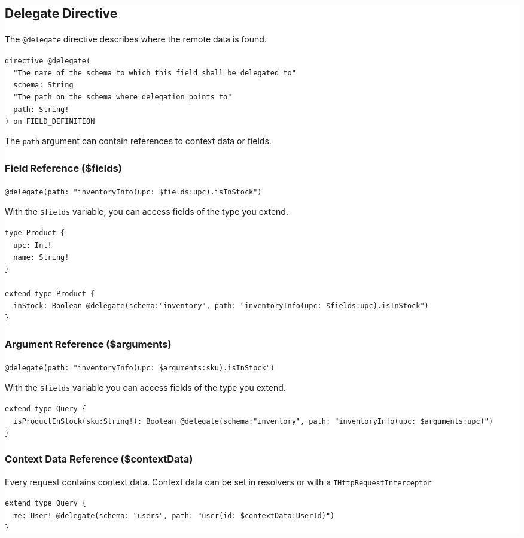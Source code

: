 ## Delegate Directive

The `@delegate` directive describes where the remote data is found.

```sdl
directive @delegate(
  "The name of the schema to which this field shall be delegated to"
  schema: String
  "The path on the schema where delegation points to"
  path: String!
) on FIELD_DEFINITION
```

The `path` argument can contain references to context data or fields.

### Field Reference ($fields)

```sdl
@delegate(path: "inventoryInfo(upc: $fields:upc).isInStock")
```

With the `$fields` variable, you can access fields of the type you extend.

```sdl{2,7}
type Product {
  upc: Int!
  name: String!
}

extend type Product {
  inStock: Boolean @delegate(schema:"inventory", path: "inventoryInfo(upc: $fields:upc).isInStock")
}
```

### Argument Reference ($arguments)

```sdl
@delegate(path: "inventoryInfo(upc: $arguments:sku).isInStock")
```

With the `$fields` variable you can access fields of the type you extend.

```sdl{2,7}
extend type Query {
  isProductInStock(sku:String!): Boolean @delegate(schema:"inventory", path: "inventoryInfo(upc: $arguments:upc)")
}
```

### Context Data Reference ($contextData)

Every request contains context data. Context data can be set in resolvers or with a `IHttpRequestInterceptor`

```sdl
extend type Query {
  me: User! @delegate(schema: "users", path: "user(id: $contextData:UserId)")
}
```
